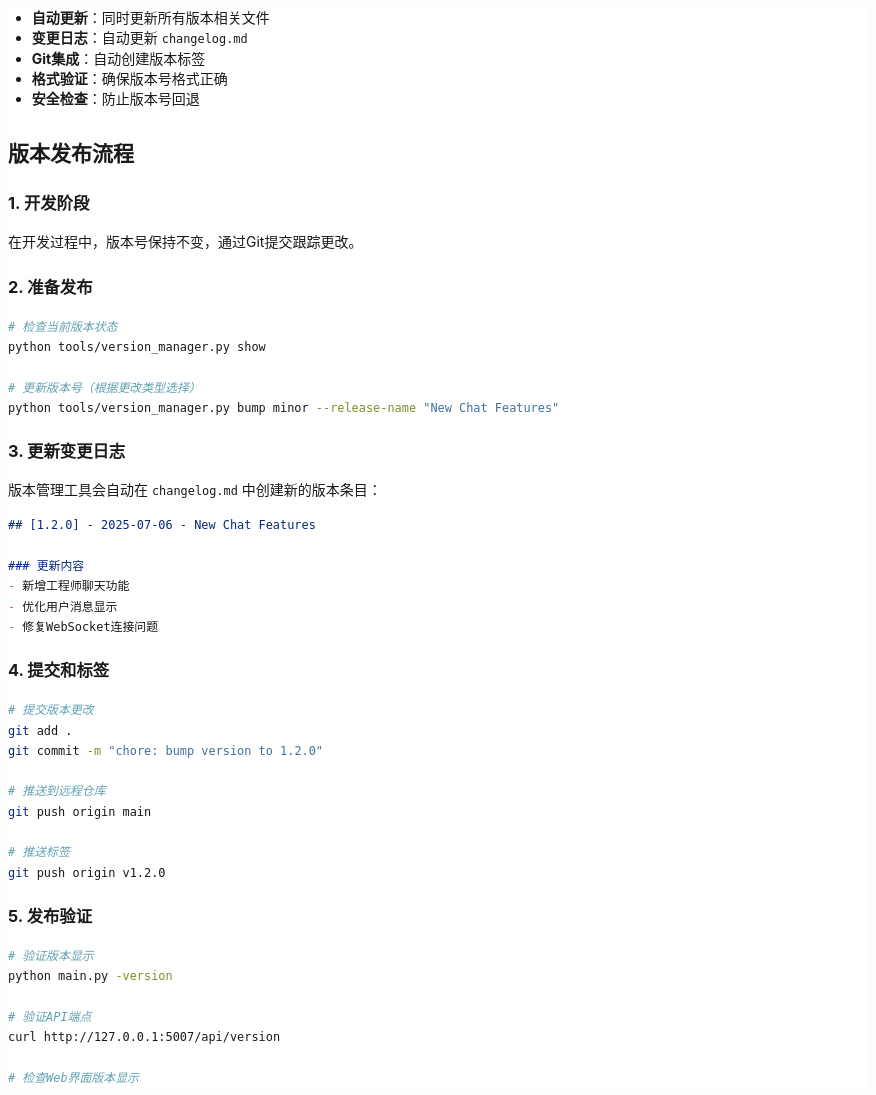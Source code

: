 - **自动更新**：同时更新所有版本相关文件
- **变更日志**：自动更新 `changelog.md`
- **Git集成**：自动创建版本标签
- **格式验证**：确保版本号格式正确
- **安全检查**：防止版本号回退

## 版本发布流程

### 1. 开发阶段

在开发过程中，版本号保持不变，通过Git提交跟踪更改。

### 2. 准备发布

```bash
# 检查当前版本状态
python tools/version_manager.py show

# 更新版本号（根据更改类型选择）
python tools/version_manager.py bump minor --release-name "New Chat Features"
```

### 3. 更新变更日志

版本管理工具会自动在 `changelog.md` 中创建新的版本条目：

```markdown
## [1.2.0] - 2025-07-06 - New Chat Features

### 更新内容
- 新增工程师聊天功能
- 优化用户消息显示
- 修复WebSocket连接问题
```

### 4. 提交和标签

```bash
# 提交版本更改
git add .
git commit -m "chore: bump version to 1.2.0"

# 推送到远程仓库
git push origin main

# 推送标签
git push origin v1.2.0
```

### 5. 发布验证

```bash
# 验证版本显示
python main.py -version

# 验证API端点
curl http://127.0.0.1:5007/api/version

# 检查Web界面版本显示
```
